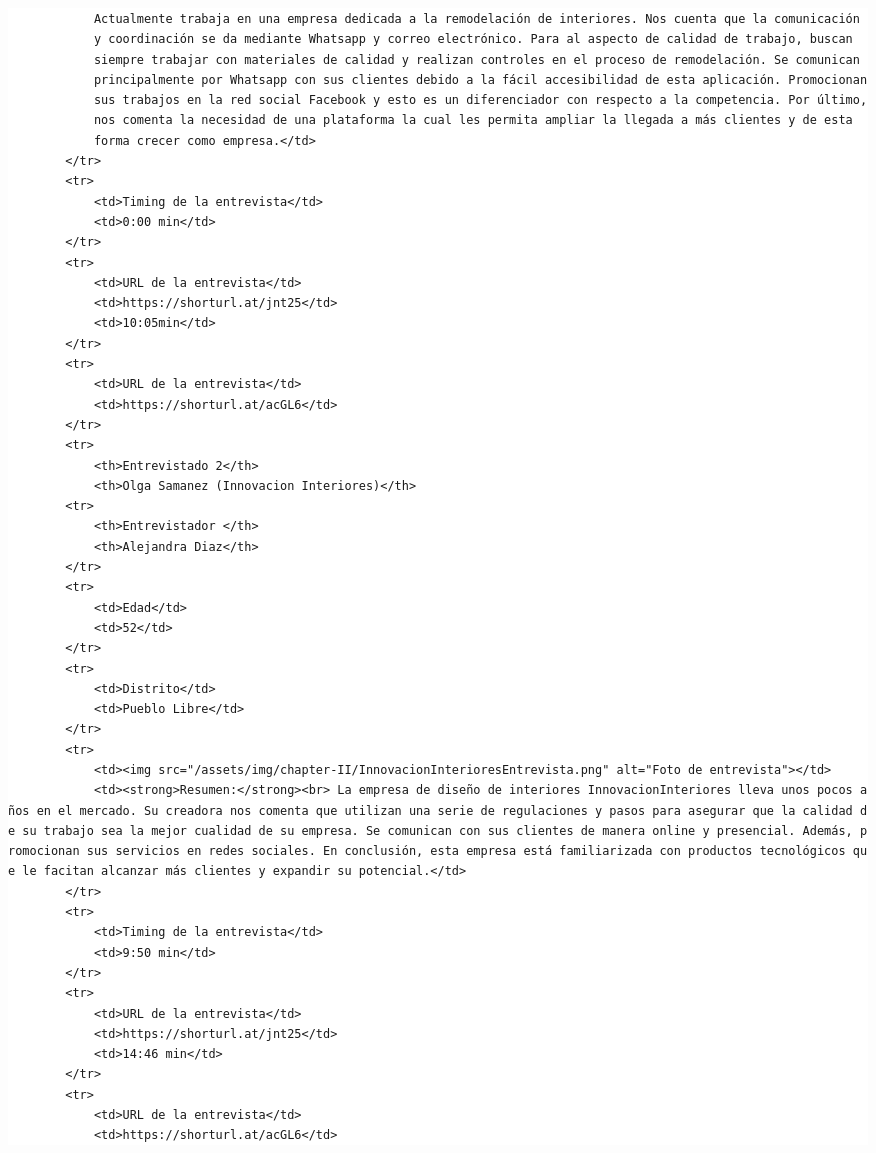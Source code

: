                 Actualmente trabaja en una empresa dedicada a la remodelación de interiores. Nos cuenta que la comunicación
                y coordinación se da mediante Whatsapp y correo electrónico. Para al aspecto de calidad de trabajo, buscan
                siempre trabajar con materiales de calidad y realizan controles en el proceso de remodelación. Se comunican 
                principalmente por Whatsapp con sus clientes debido a la fácil accesibilidad de esta aplicación. Promocionan 
                sus trabajos en la red social Facebook y esto es un diferenciador con respecto a la competencia. Por último,
                nos comenta la necesidad de una plataforma la cual les permita ampliar la llegada a más clientes y de esta
                forma crecer como empresa.</td>
            </tr>
            <tr>
                <td>Timing de la entrevista</td>
                <td>0:00 min</td>
            </tr>
            <tr>
                <td>URL de la entrevista</td>
                <td>https://shorturl.at/jnt25</td>
                <td>10:05min</td>
            </tr>
            <tr>
                <td>URL de la entrevista</td>
                <td>https://shorturl.at/acGL6</td>
            </tr>
            <tr>
                <th>Entrevistado 2</th>
                <th>Olga Samanez (Innovacion Interiores)</th>
            <tr>
                <th>Entrevistador </th>
                <th>Alejandra Diaz</th>
            </tr>
            <tr>
                <td>Edad</td>
                <td>52</td>
            </tr>
            <tr>
                <td>Distrito</td>
                <td>Pueblo Libre</td>
            </tr>
            <tr>
                <td><img src="/assets/img/chapter-II/InnovacionInterioresEntrevista.png" alt="Foto de entrevista"></td>
                <td><strong>Resumen:</strong><br> La empresa de diseño de interiores InnovacionInteriores lleva unos pocos años en el mercado. Su creadora nos comenta que utilizan una serie de regulaciones y pasos para asegurar que la calidad de su trabajo sea la mejor cualidad de su empresa. Se comunican con sus clientes de manera online y presencial. Además, promocionan sus servicios en redes sociales. En conclusión, esta empresa está familiarizada con productos tecnológicos que le facitan alcanzar más clientes y expandir su potencial.</td>
            </tr>
            <tr>
                <td>Timing de la entrevista</td>
                <td>9:50 min</td>
            </tr>
            <tr>
                <td>URL de la entrevista</td>
                <td>https://shorturl.at/jnt25</td>
                <td>14:46 min</td>
            </tr>
            <tr>
                <td>URL de la entrevista</td>
                <td>https://shorturl.at/acGL6</td>